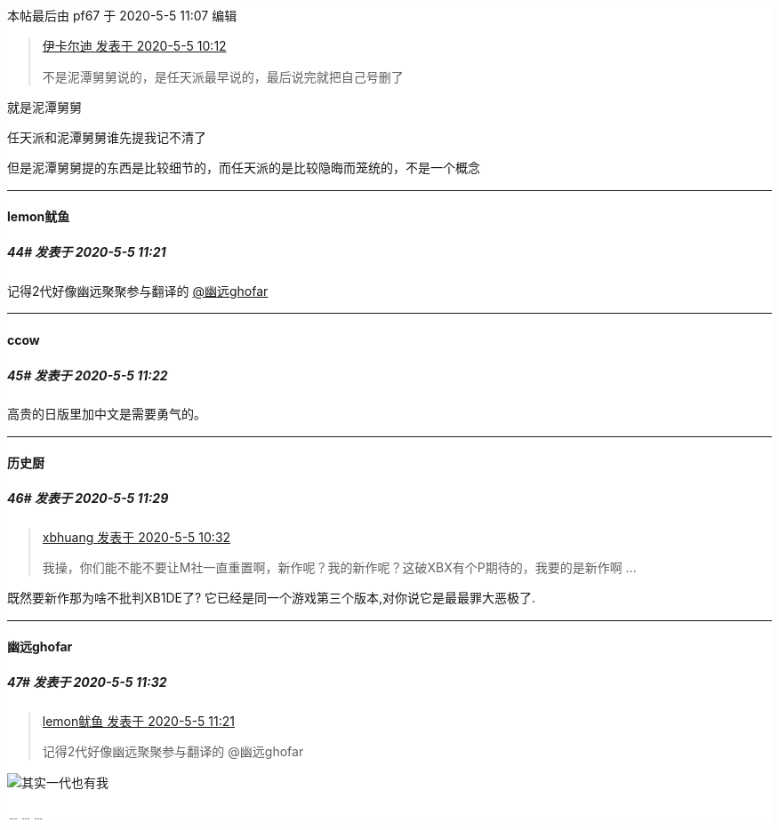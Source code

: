 
 本帖最后由 pf67 于 2020-5-5 11:07 编辑 
<blockquote><a href="httphttps://bbs.saraba1st.com/2b/forum.php?mod=redirect&amp;goto=findpost&amp;pid=47306944&amp;ptid=1932530" target="_blank">伊卡尔迪 发表于 2020-5-5 10:12</a>

不是泥潭舅舅说的，是任天派最早说的，最后说完就把自己号删了</blockquote>
就是泥潭舅舅


任天派和泥潭舅舅谁先提我记不清了


但是泥潭舅舅提的东西是比较细节的，而任天派的是比较隐晦而笼统的，不是一个概念


-----

####  lemon鱿鱼  
##### 44#       发表于 2020-5-5 11:21


记得2代好像幽远聚聚参与翻译的 [@幽远ghofar](https://bbs.saraba1st.com/2b/home.php?mod=space&amp;uid=28991) 


-----

####  ccow  
##### 45#       发表于 2020-5-5 11:22


高贵的日版里加中文是需要勇气的。


-----

####  历史厨  
##### 46#       发表于 2020-5-5 11:29


<blockquote><a href="httphttps://bbs.saraba1st.com/2b/forum.php?mod=redirect&amp;goto=findpost&amp;pid=47307103&amp;ptid=1932530" target="_blank">xbhuang 发表于 2020-5-5 10:32</a>

我操，你们能不能不要让M社一直重置啊，新作呢？我的新作呢？这破XBX有个P期待的，我要的是新作啊 ...</blockquote>
既然要新作那为啥不批判XB1DE了? 它已经是同一个游戏第三个版本,对你说它是最最罪大恶极了.


-----

####  幽远ghofar  
##### 47#       发表于 2020-5-5 11:32


<blockquote><a href="httphttps://bbs.saraba1st.com/2b/forum.php?mod=redirect&amp;goto=findpost&amp;pid=47307491&amp;ptid=1932530" target="_blank">lemon鱿鱼 发表于 2020-5-5 11:21</a>

记得2代好像幽远聚聚参与翻译的 @幽远ghofar</blockquote>
<img src="https://static.saraba1st.com/image/smiley/face2017/050.png" referrerpolicy="no-referrer">其实一代也有我


﹍﹍﹍
